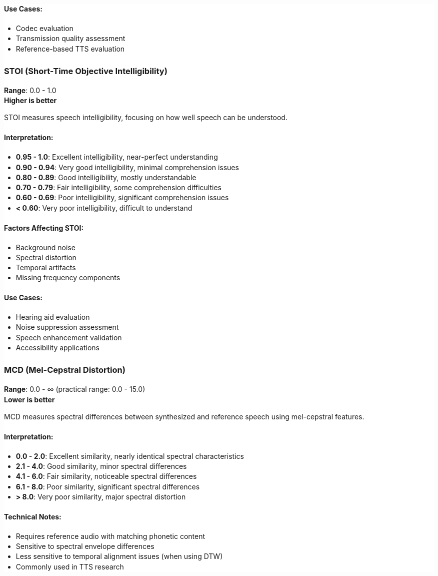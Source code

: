 #### Use Cases:
- Codec evaluation
- Transmission quality assessment
- Reference-based TTS evaluation

### STOI (Short-Time Objective Intelligibility)

**Range**: 0.0 - 1.0  
**Higher is better**

STOI measures speech intelligibility, focusing on how well speech can be understood.

#### Interpretation:
- **0.95 - 1.0**: Excellent intelligibility, near-perfect understanding
- **0.90 - 0.94**: Very good intelligibility, minimal comprehension issues
- **0.80 - 0.89**: Good intelligibility, mostly understandable
- **0.70 - 0.79**: Fair intelligibility, some comprehension difficulties
- **0.60 - 0.69**: Poor intelligibility, significant comprehension issues
- **< 0.60**: Very poor intelligibility, difficult to understand

#### Factors Affecting STOI:
- Background noise
- Spectral distortion
- Temporal artifacts
- Missing frequency components

#### Use Cases:
- Hearing aid evaluation
- Noise suppression assessment
- Speech enhancement validation
- Accessibility applications

### MCD (Mel-Cepstral Distortion)

**Range**: 0.0 - ∞ (practical range: 0.0 - 15.0)  
**Lower is better**

MCD measures spectral differences between synthesized and reference speech using mel-cepstral features.

#### Interpretation:
- **0.0 - 2.0**: Excellent similarity, nearly identical spectral characteristics
- **2.1 - 4.0**: Good similarity, minor spectral differences
- **4.1 - 6.0**: Fair similarity, noticeable spectral differences
- **6.1 - 8.0**: Poor similarity, significant spectral differences
- **> 8.0**: Very poor similarity, major spectral distortion

#### Technical Notes:
- Requires reference audio with matching phonetic content
- Sensitive to spectral envelope differences
- Less sensitive to temporal alignment issues (when using DTW)
- Commonly used in TTS research
